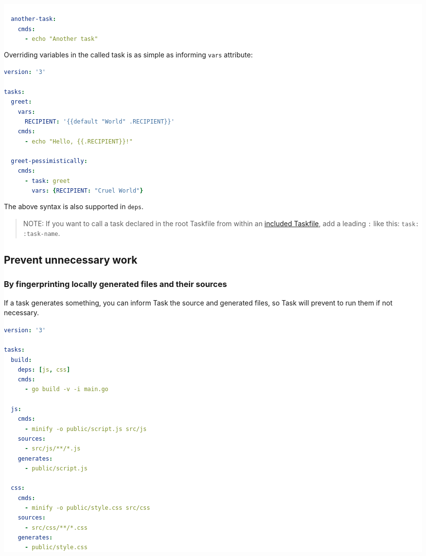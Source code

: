 ```yaml

  another-task:
    cmds:
      - echo "Another task"
```

Overriding variables in the called task is as simple as informing `vars`
attribute:

```yaml
version: '3'

tasks:
  greet:
    vars:
      RECIPIENT: '{{default "World" .RECIPIENT}}'
    cmds:
      - echo "Hello, {{.RECIPIENT}}!"

  greet-pessimistically:
    cmds:
      - task: greet
        vars: {RECIPIENT: "Cruel World"}
```

The above syntax is also supported in `deps`.

> NOTE: If you want to call a task declared in the root Taskfile from within an
> [included Taskfile](#including-other-taskfiles), add a leading `:` like this:
> `task: :task-name`.

## Prevent unnecessary work

### By fingerprinting locally generated files and their sources

If a task generates something, you can inform Task the source and generated
files, so Task will prevent to run them if not necessary.

```yaml
version: '3'

tasks:
  build:
    deps: [js, css]
    cmds:
      - go build -v -i main.go

  js:
    cmds:
      - minify -o public/script.js src/js
    sources:
      - src/js/**/*.js
    generates:
      - public/script.js

  css:
    cmds:
      - minify -o public/style.css src/css
    sources:
      - src/css/**/*.css
    generates:
      - public/style.css
```


[gotemplate]: https://golang.org/pkg/text/template/
[minify]: https://github.com/tdewolff/minify/tree/master/cmd/minify